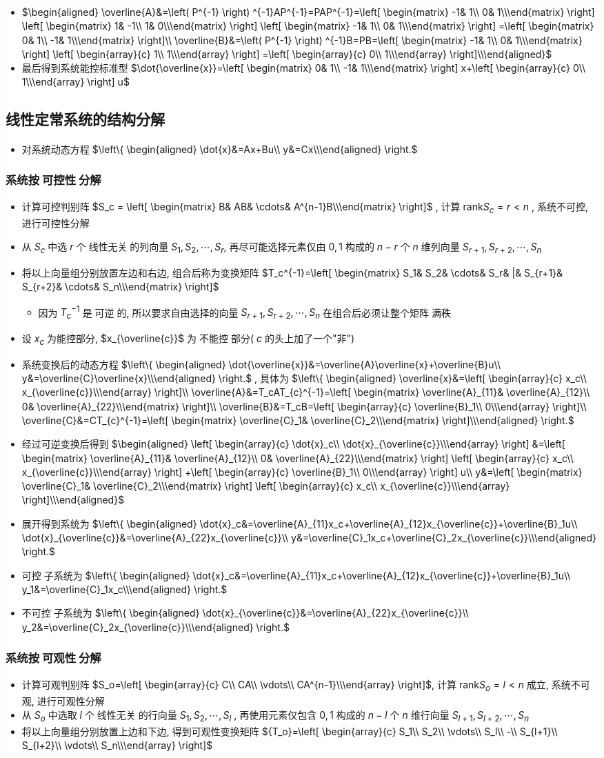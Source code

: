   * $\begin{aligned}	\overline{A}&=\left( P^{-1} \right) ^{-1}AP^{-1}=PAP^{-1}=\left[ \begin{matrix}	-1&		1\\	0&		1\\\end{matrix} \right] \left[ \begin{matrix}	1&		-1\\	1&		0\\\end{matrix} \right] \left[ \begin{matrix}	-1&		1\\	0&		1\\\end{matrix} \right] =\left[ \begin{matrix}	0&		1\\	-1&		1\\\end{matrix} \right]\\	\overline{B}&=\left( P^{-1} \right) ^{-1}B=PB=\left[ \begin{matrix}	-1&		1\\	0&		1\\\end{matrix} \right] \left[ \begin{array}{c}	1\\	1\\\end{array} \right] =\left[ \begin{array}{c}	0\\	1\\\end{array} \right]\\\end{aligned}$
* 最后得到系统能控标准型 $\dot{\overline{x}}=\left[ \begin{matrix}	0&		1\\	-1&		1\\\end{matrix} \right] x+\left[ \begin{array}{c}	0\\	1\\\end{array} \right] u$

## 线性定常系统的结构分解

* 对系统动态方程 $\left\{ \begin{aligned}	\dot{x}&=Ax+Bu\\	y&=Cx\\\end{aligned} \right.$

### 系统按 可控性 分解

* 计算可控判别阵 $S_c = \left[ \begin{matrix}	B&		AB&		\cdots&		A^{n-1}B\\\end{matrix} \right]$ , 计算 $\mathrm{rank}S_c =r < n$ , 系统不可控, 进行可控性分解
* 从 $S_c$ 中选 $r$ 个 线性无关 的列向量 $S_1,S_2,\cdots,S_r$, 再尽可能选择元素仅由 $0,1$ 构成的 $n-r$ 个 $n$ 维列向量 $S_{r+1},S_{r+2},\cdots,S_{n}$
* 将以上向量组分别放置左边和右边, 组合后称为变换矩阵 $T_c^{-1}=\left[ \begin{matrix}	S_1&		S_2&		\cdots&		S_r&		|&		S_{r+1}&		S_{r+2}&		\cdots&		S_n\\\end{matrix} \right]$

  * 因为 $T_c^{-1}$ 是 可逆 的, 所以要求自由选择的向量 $S_{r+1},S_{r+2},\cdots,S_{n}$ 在组合后必须让整个矩阵 满秩
* 设 $x_c$ 为能控部分, $x_{\overline{c}}$ 为 不能控 部分( $c$ 的头上加了一个"非")
* 系统变换后的动态方程 $\left\{ \begin{aligned}	\dot{\overline{x}}&=\overline{A}\overline{x}+\overline{B}u\\	y&=\overline{C}\overline{x}\\\end{aligned} \right.$ , 具体为 $\left\{ \begin{aligned}	\overline{x}&=\left[ \begin{array}{c}	x_c\\	x_{\overline{c}}\\\end{array} \right]\\	\overline{A}&=T_cAT_{c}^{-1}=\left[ \begin{matrix}	\overline{A}_{11}&		\overline{A}_{12}\\	0&		\overline{A}_{22}\\\end{matrix} \right]\\	\overline{B}&=T_cB=\left[ \begin{array}{c}	\overline{B}_1\\	0\\\end{array} \right]\\	\overline{C}&=CT_{c}^{-1}=\left[ \begin{matrix}	\overline{C}_1&		\overline{C}_2\\\end{matrix} \right]\\\end{aligned} \right.$
* 经过可逆变换后得到 $\begin{aligned}	\left[ \begin{array}{c}	\dot{x}_c\\	\dot{x}_{\overline{c}}\\\end{array} \right] &=\left[ \begin{matrix}	\overline{A}_{11}&		\overline{A}_{12}\\	0&		\overline{A}_{22}\\\end{matrix} \right] \left[ \begin{array}{c}	x_c\\	x_{\overline{c}}\\\end{array} \right] +\left[ \begin{array}{c}	\overline{B}_1\\	0\\\end{array} \right] u\\	y&=\left[ \begin{matrix}	\overline{C}_1&		\overline{C}_2\\\end{matrix} \right] \left[ \begin{array}{c}	x_c\\	x_{\overline{c}}\\\end{array} \right]\\\end{aligned}$
* 展开得到系统为 $\left\{ \begin{aligned}	\dot{x}_c&=\overline{A}_{11}x_c+\overline{A}_{12}x_{\overline{c}}+\overline{B}_1u\\	\dot{x}_{\overline{c}}&=\overline{A}_{22}x_{\overline{c}}\\	y&=\overline{C}_1x_c+\overline{C}_2x_{\overline{c}}\\\end{aligned} \right.$
* 可控 子系统为 $\left\{ \begin{aligned}	\dot{x}_c&=\overline{A}_{11}x_c+\overline{A}_{12}x_{\overline{c}}+\overline{B}_1u\\	y_1&=\overline{C}_1x_c\\\end{aligned} \right.$
* 不可控 子系统为 $\left\{ \begin{aligned}	\dot{x}_{\overline{c}}&=\overline{A}_{22}x_{\overline{c}}\\	y_2&=\overline{C}_2x_{\overline{c}}\\\end{aligned} \right.$

### 系统按 可观性 分解

* 计算可观判别阵 $S_o=\left[ \begin{array}{c}	C\\	CA\\	\vdots\\	CA^{n-1}\\\end{array} \right]$, 计算 $\mathrm{rank}S_o = l<n$ 成立, 系统不可观, 进行可观性分解
* 从 $S_o$ 中选取 $l$ 个 线性无关 的行向量 $S_1,S_2,\cdots,S_l$ , 再使用元素仅包含 $0,1$ 构成的 $n-l$ 个 $n$ 维行向量 $S_{l+1},S_{l+2},\cdots ,S_n$
* 将以上向量组分别放置上边和下边, 得到可观性变换矩阵 ${T_o}=\left[ \begin{array}{c}	S_1\\	S_2\\	\vdots\\	S_l\\	-\\	S_{l+1}\\	S_{l+2}\\	\vdots\\	S_n\\\end{array} \right]$

